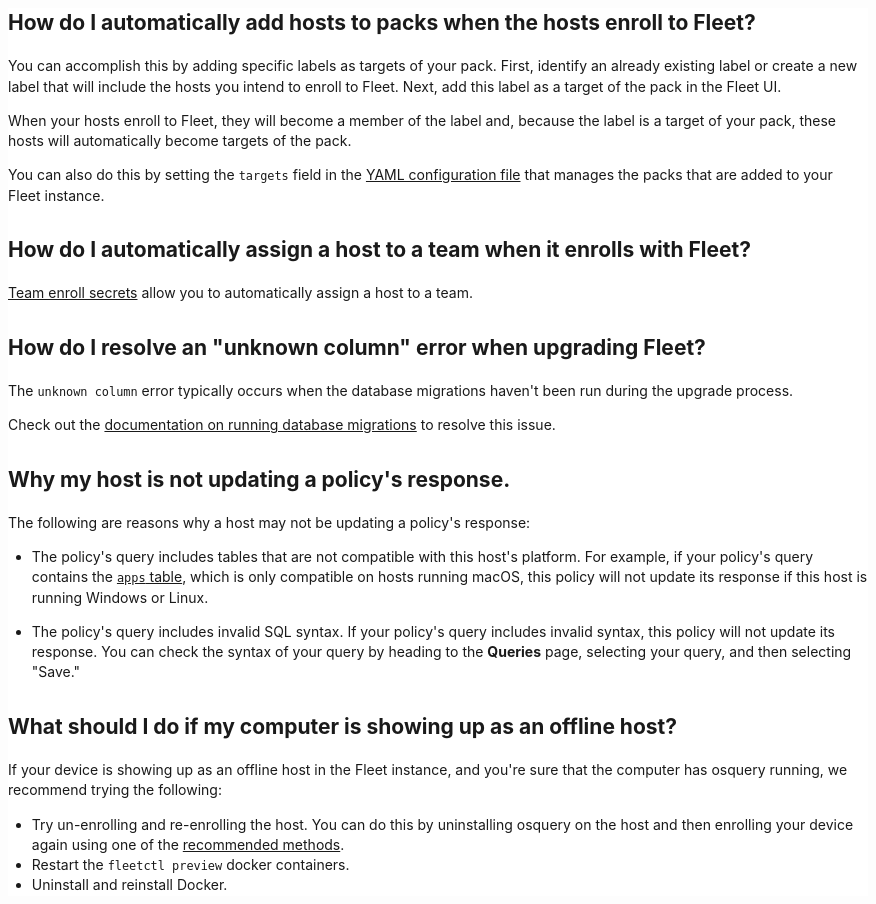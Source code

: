 ## How do I automatically add hosts to packs when the hosts enroll to Fleet?

You can accomplish this by adding specific labels as targets of your pack. First, identify an already existing label or create a new label that will include the hosts you intend to enroll to Fleet. Next, add this label as a target of the pack in the Fleet UI.

When your hosts enroll to Fleet, they will become a member of the label and, because the label is a target of your pack, these hosts will automatically become targets of the pack.

You can also do this by setting the `targets` field in the [YAML configuration file](./02-fleetctl-CLI.md#query-packs) that manages the packs that are added to your Fleet instance.

## How do I automatically assign a host to a team when it enrolls with Fleet?

[Team enroll secrets](https://github.com/fleetdm/fleet/blob/main/docs/01-Using-Fleet/10-Teams.md#enroll-hosts-to-a-team) allow you to automatically assign a host to a team.

## How do I resolve an "unknown column" error when upgrading Fleet?

The `unknown column` error typically occurs when the database migrations haven't been run during the upgrade process.

Check out the [documentation on running database migrations](./08-Updating-Fleet.md#running-database-migrations) to resolve this issue.

## Why my host is not updating a policy's response.

The following are reasons why a host may not be updating a policy's response:

* The policy's query includes tables that are not compatible with this host's platform. For example, if your policy's query contains the [`apps` table](https://osquery.io/schema/5.0.1/#apps), which is only compatible on hosts running macOS, this policy will not update its response if this host is running Windows or Linux. 

* The policy's query includes invalid SQL syntax. If your policy's query includes invalid syntax, this policy will not update its response. You can check the syntax of your query by heading to the **Queries** page, selecting your query, and then selecting "Save."

## What should I do if my computer is showing up as an offline host?

If your device is showing up as an offline host in the Fleet instance, and you're sure that the computer has osquery running, we recommend trying the following:

* Try un-enrolling and re-enrolling the host. You can do this by uninstalling osquery on the host and then enrolling your device again using one of the [recommended methods](./02-Adding-hosts.md).
* Restart the `fleetctl preview` docker containers.
* Uninstall and reinstall Docker.
